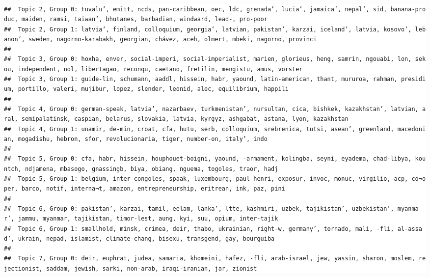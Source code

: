     ##  Topic 2, Group 0: tuvalu’, emitt, ncds, pan-caribbean, oec, ldc, grenada’, lucia’, jamaica’, nepal’, sid, banana-produc, maiden, ramsi, taiwan’, bhutanes, barbadian, windward, lead-, pro-poor 
    ##  Topic 2, Group 1: latvia’, finland, colloquium, georgia’, latvian, pakistan’, karzai, iceland’, latvia, kosovo’, lebanon’, sweden, nagorno-karabakh, georgian, chávez, aceh, olmert, mbeki, nagorno, provinci 
    ##  
    ##  Topic 3, Group 0: hoxha, enver, social-imperi, social-imperialist, marien, glorieus, heng, samrin, ngouabi, lon, sekou, independent, nol, libertagao, reconqu, caetano, fretilin, mengistu, amus, vorster 
    ##  Topic 3, Group 1: guide-lin, schumann, aaddl, hissein, habr, yaound, latin-american, thant, mururoa, rahman, presidium, portillo, valeri, mujibur, lopez, slender, leonid, alec, equilibrium, happili 
    ##  
    ##  Topic 4, Group 0: german-speak, latvia’, nazarbaev, turkmenistan’, nursultan, cica, bishkek, kazakhstan’, latvian, aral, semipalatinsk, caspian, belarus, slovakia, latvia, kyrgyz, ashgabat, astana, lyon, kazakhstan 
    ##  Topic 4, Group 1: unamir, de-min, croat, cfa, hutu, serb, colloquium, srebrenica, tutsi, asean’, greenland, macedonian, mogadishu, hebron, sfor, revolucionaria, tiger, number-on, italy’, indo 
    ##  
    ##  Topic 5, Group 0: cfa, habr, hissein, houphouet-boigni, yaound, -armament, kolingba, seyni, eyadema, chad-libya, kountch, ndjamena, mbasogo, gnassingb, biya, obiang, nguema, togoles, traor, hadj 
    ##  Topic 5, Group 1: belgium, inter-congoles, spaak, luxembourg, paul-henri, exposur, invoc, monuc, virgilio, acp, co¬oper, barco, notif, interna¬t, amazon, entrepreneurship, eritrean, ink, paz, pini 
    ##  
    ##  Topic 6, Group 0: pakistan’, karzai, tamil, eelam, lanka’, ltte, kashmiri, uzbek, tajikistan’, uzbekistan’, myanmar’, jammu, myanmar, tajikistan, timor-lest, aung, kyi, suu, opium, inter-tajik 
    ##  Topic 6, Group 1: smallhold, minsk, crimea, deir, thabo, ukrainian, right-w, germany’, tornado, mali, -fli, al-assad’, ukrain, nepad, islamist, climate-chang, bisexu, transgend, gay, bourguiba 
    ##  
    ##  Topic 7, Group 0: deir, euphrat, judea, samaria, khomeini, hafez, -fli, arab-israel, jew, yassin, sharon, moslem, rejectionist, saddam, jewish, sarki, non-arab, iraqi-iranian, jar, zionist 